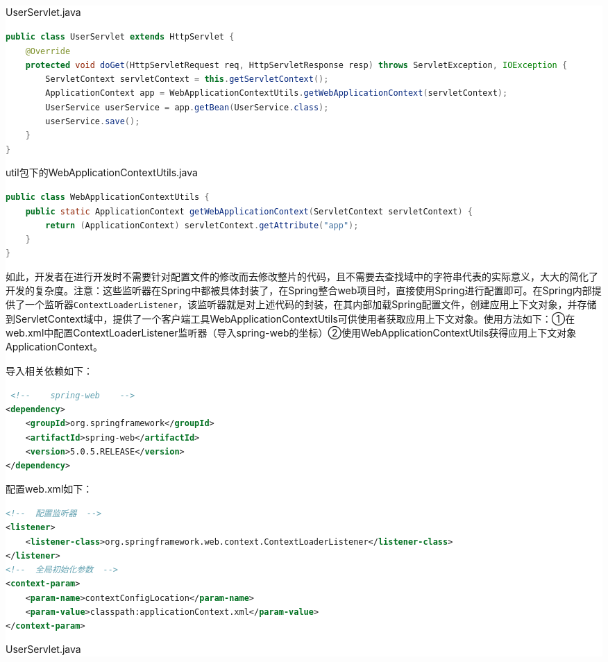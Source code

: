 UserServlet.java

```java
public class UserServlet extends HttpServlet {
    @Override
    protected void doGet(HttpServletRequest req, HttpServletResponse resp) throws ServletException, IOException {
        ServletContext servletContext = this.getServletContext();
        ApplicationContext app = WebApplicationContextUtils.getWebApplicationContext(servletContext);
        UserService userService = app.getBean(UserService.class);
        userService.save();
    }
}
```

util包下的WebApplicationContextUtils.java

```java
public class WebApplicationContextUtils {
    public static ApplicationContext getWebApplicationContext(ServletContext servletContext) {
        return (ApplicationContext) servletContext.getAttribute("app");
    }
}
```

如此，开发者在进行开发时不需要针对配置文件的修改而去修改整片的代码，且不需要去查找域中的字符串代表的实际意义，大大的简化了开发的复杂度。注意：这些监听器在Spring中都被具体封装了，在Spring整合web项目时，直接使用Spring进行配置即可。在Spring内部提供了一个监听器`ContextLoaderListener`，该监听器就是对上述代码的封装，在其内部加载Spring配置文件，创建应用上下文对象，并存储到ServletContext域中，提供了一个客户端工具WebApplicationContextUtils可供使用者获取应用上下文对象。使用方法如下：①在web.xml中配置ContextLoaderListener监听器（导入spring-web的坐标）②使用WebApplicationContextUtils获得应用上下文对象ApplicationContext。

导入相关依赖如下：

```xml
 <!--    spring-web    -->
<dependency>
    <groupId>org.springframework</groupId>
    <artifactId>spring-web</artifactId>
    <version>5.0.5.RELEASE</version>
</dependency>
```

配置web.xml如下：

```xml
<!--  配置监听器  -->
<listener>
    <listener-class>org.springframework.web.context.ContextLoaderListener</listener-class>
</listener>
<!--  全局初始化参数  -->
<context-param>
    <param-name>contextConfigLocation</param-name>
    <param-value>classpath:applicationContext.xml</param-value>
</context-param>
```

UserServlet.java
